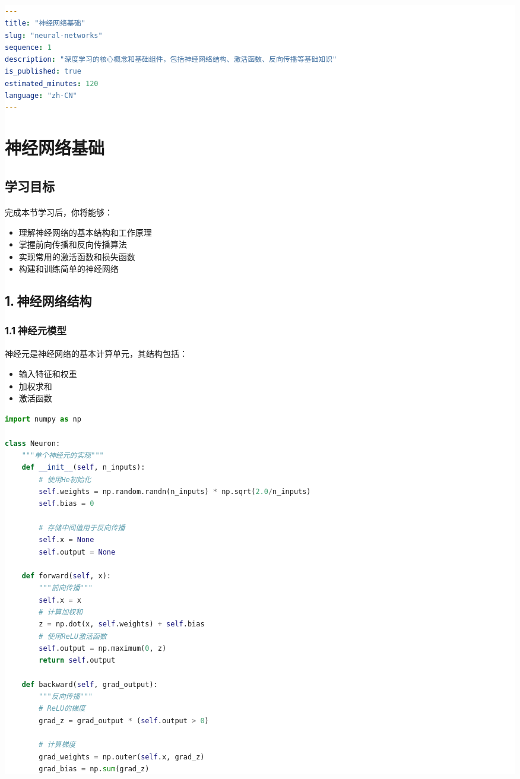 ```yaml
---
title: "神经网络基础"
slug: "neural-networks"
sequence: 1
description: "深度学习的核心概念和基础组件，包括神经网络结构、激活函数、反向传播等基础知识"
is_published: true
estimated_minutes: 120
language: "zh-CN"
---
```


# 神经网络基础

## 学习目标

完成本节学习后，你将能够：
- 理解神经网络的基本结构和工作原理
- 掌握前向传播和反向传播算法
- 实现常用的激活函数和损失函数
- 构建和训练简单的神经网络

## 1. 神经网络结构

### 1.1 神经元模型

神经元是神经网络的基本计算单元，其结构包括：
- 输入特征和权重
- 加权求和
- 激活函数

```python
import numpy as np

class Neuron:
    """单个神经元的实现"""
    def __init__(self, n_inputs):
        # 使用He初始化
        self.weights = np.random.randn(n_inputs) * np.sqrt(2.0/n_inputs)
        self.bias = 0
        
        # 存储中间值用于反向传播
        self.x = None
        self.output = None
    
    def forward(self, x):
        """前向传播"""
        self.x = x
        # 计算加权和
        z = np.dot(x, self.weights) + self.bias
        # 使用ReLU激活函数
        self.output = np.maximum(0, z)
        return self.output
    
    def backward(self, grad_output):
        """反向传播"""
        # ReLU的梯度
        grad_z = grad_output * (self.output > 0)
        
        # 计算梯度
        grad_weights = np.outer(self.x, grad_z)
        grad_bias = np.sum(grad_z)
```